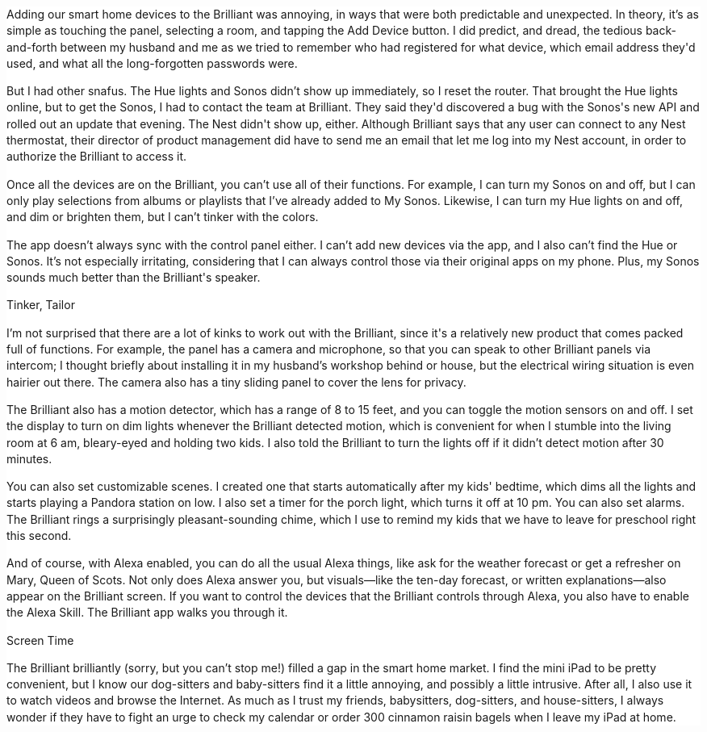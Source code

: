 Adding our smart home devices to the Brilliant was annoying, in ways that were both predictable and unexpected. In theory, it’s as simple as touching the panel, selecting a room, and tapping the Add Device button. I did predict, and dread, the tedious back-and-forth between my husband and me as we tried to remember who had registered for what device, which email address they'd used, and what all the long-forgotten passwords were.

But I had other snafus. The Hue lights and Sonos didn’t show up immediately, so I reset the router. That brought the Hue lights online, but to get the Sonos, I had to contact the team at Brilliant. They said they'd discovered a bug with the Sonos's new API and rolled out an update that evening. The Nest didn't show up, either. Although Brilliant says that any user can connect to any Nest thermostat, their director of product management did have to send me an email that let me log into my Nest account, in order to authorize the Brilliant to access it.

Once all the devices are on the Brilliant, you can’t use all of their functions. For example, I can turn my Sonos on and off, but I can only play selections from albums or playlists that I’ve already added to My Sonos. Likewise, I can turn my Hue lights on and off, and dim or brighten them, but I can’t tinker with the colors.

The app doesn’t always sync with the control panel either. I can’t add new devices via the app, and I also can’t find the Hue or Sonos. It’s not especially irritating, considering that I can always control those via their original apps on my phone. Plus, my Sonos sounds much better than the Brilliant's speaker.

Tinker, Tailor

I’m not surprised that there are a lot of kinks to work out with the Brilliant, since it's a relatively new product that comes packed full of functions. For example, the panel has a camera and microphone, so that you can speak to other Brilliant panels via intercom; I thought briefly about installing it in my husband’s workshop behind or house, but the electrical wiring situation is even hairier out there. The camera also has a tiny sliding panel to cover the lens for privacy.

The Brilliant also has a motion detector, which has a range of 8 to 15 feet, and you can toggle the motion sensors on and off. I set the display to turn on dim lights whenever the Brilliant detected motion, which is convenient for when I stumble into the living room at 6 am, bleary-eyed and holding two kids. I also told the Brilliant to turn the lights off if it didn’t detect motion after 30 minutes.

You can also set customizable scenes. I created one that starts automatically after my kids' bedtime, which dims all the lights and starts playing a Pandora station on low. I also set a timer for the porch light, which turns it off at 10 pm. You can also set alarms. The Brilliant rings a surprisingly pleasant-sounding chime, which I use to remind my kids that we have to leave for preschool right this second.

And of course, with Alexa enabled, you can do all the usual Alexa things, like ask for the weather forecast or get a refresher on Mary, Queen of Scots. Not only does Alexa answer you, but visuals—like the ten-day forecast, or written explanations—also appear on the Brilliant screen. If you want to control the devices that the Brilliant controls through Alexa, you also have to enable the Alexa Skill. The Brilliant app walks you through it.

Screen Time

The Brilliant brilliantly (sorry, but you can’t stop me!) filled a gap in the smart home market. I find the mini iPad to be pretty convenient, but I know our dog-sitters and baby-sitters find it a little annoying, and possibly a little intrusive. After all, I also use it to watch videos and browse the Internet. As much as I trust my friends, babysitters, dog-sitters, and house-sitters, I always wonder if they have to fight an urge to check my calendar or order 300 cinnamon raisin bagels when I leave my iPad at home.
